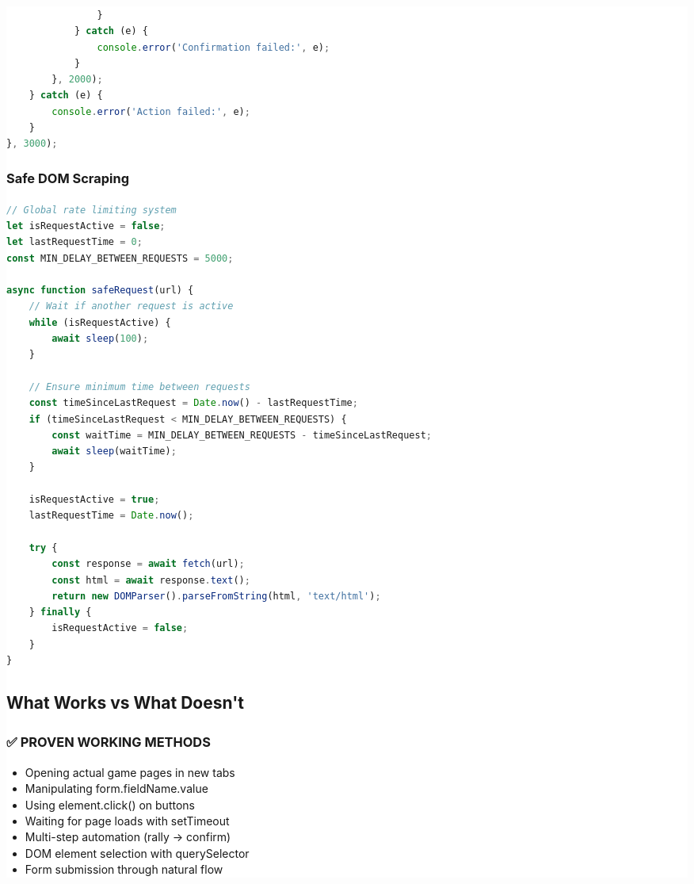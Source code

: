 ```javascript
                }
            } catch (e) {
                console.error('Confirmation failed:', e);
            }
        }, 2000);
    } catch (e) {
        console.error('Action failed:', e);
    }
}, 3000);
```

### Safe DOM Scraping
```javascript
// Global rate limiting system
let isRequestActive = false;
let lastRequestTime = 0;
const MIN_DELAY_BETWEEN_REQUESTS = 5000;

async function safeRequest(url) {
    // Wait if another request is active
    while (isRequestActive) {
        await sleep(100);
    }
    
    // Ensure minimum time between requests
    const timeSinceLastRequest = Date.now() - lastRequestTime;
    if (timeSinceLastRequest < MIN_DELAY_BETWEEN_REQUESTS) {
        const waitTime = MIN_DELAY_BETWEEN_REQUESTS - timeSinceLastRequest;
        await sleep(waitTime);
    }
    
    isRequestActive = true;
    lastRequestTime = Date.now();
    
    try {
        const response = await fetch(url);
        const html = await response.text();
        return new DOMParser().parseFromString(html, 'text/html');
    } finally {
        isRequestActive = false;
    }
}
```

## What Works vs What Doesn't

### ✅ PROVEN WORKING METHODS
- Opening actual game pages in new tabs
- Manipulating form.fieldName.value
- Using element.click() on buttons
- Waiting for page loads with setTimeout
- Multi-step automation (rally → confirm)
- DOM element selection with querySelector
- Form submission through natural flow
